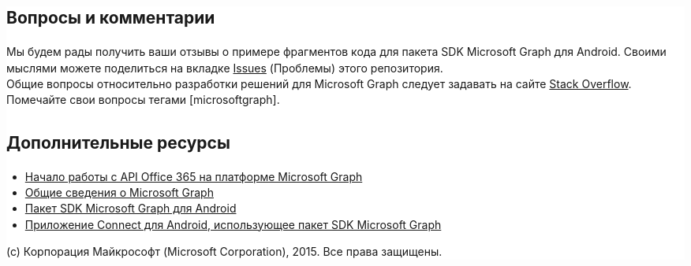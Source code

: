 ## Вопросы и комментарии
Мы будем рады получить ваши отзывы о примере фрагментов кода для пакета SDK Microsoft Graph для Android. Своими мыслями можете поделиться на вкладке [Issues](../../issues) (Проблемы) этого репозитория. <br/>
Общие вопросы относительно разработки решений для Microsoft Graph следует задавать на сайте [Stack Overflow](http://stackoverflow.com/questions/tagged/microsoftgraph). Помечайте свои вопросы тегами [microsoftgraph].

## Дополнительные ресурсы

* [Начало работы с API Office 365 на платформе Microsoft Graph](http://dev.office.com/getting-started/office365apis)
* [Общие сведения о Microsoft Graph](http://graph.microsoft.io)
* [Пакет SDK Microsoft Graph для Android](../../../msgraph-sdk-android)
* [Приложение Connect для Android, использующее пакет SDK Microsoft Graph](../../../android-java-connect-sample)

(c) Корпорация Майкрософт (Microsoft Corporation), 2015. Все права защищены.